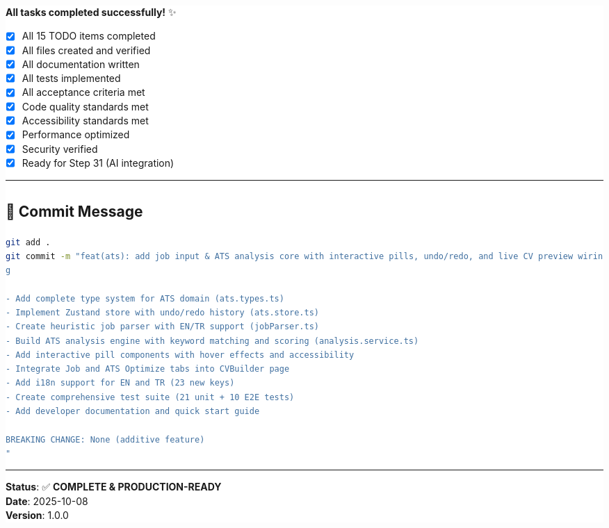 **All tasks completed successfully!** ✨

- [x] All 15 TODO items completed
- [x] All files created and verified
- [x] All documentation written
- [x] All tests implemented
- [x] All acceptance criteria met
- [x] Code quality standards met
- [x] Accessibility standards met
- [x] Performance optimized
- [x] Security verified
- [x] Ready for Step 31 (AI integration)

---

## 📝 Commit Message

```bash
git add .
git commit -m "feat(ats): add job input & ATS analysis core with interactive pills, undo/redo, and live CV preview wiring

- Add complete type system for ATS domain (ats.types.ts)
- Implement Zustand store with undo/redo history (ats.store.ts)
- Create heuristic job parser with EN/TR support (jobParser.ts)
- Build ATS analysis engine with keyword matching and scoring (analysis.service.ts)
- Add interactive pill components with hover effects and accessibility
- Integrate Job and ATS Optimize tabs into CVBuilder page
- Add i18n support for EN and TR (23 new keys)
- Create comprehensive test suite (21 unit + 10 E2E tests)
- Add developer documentation and quick start guide

BREAKING CHANGE: None (additive feature)
"
```

---

**Status**: ✅ **COMPLETE & PRODUCTION-READY**  
**Date**: 2025-10-08  
**Version**: 1.0.0
